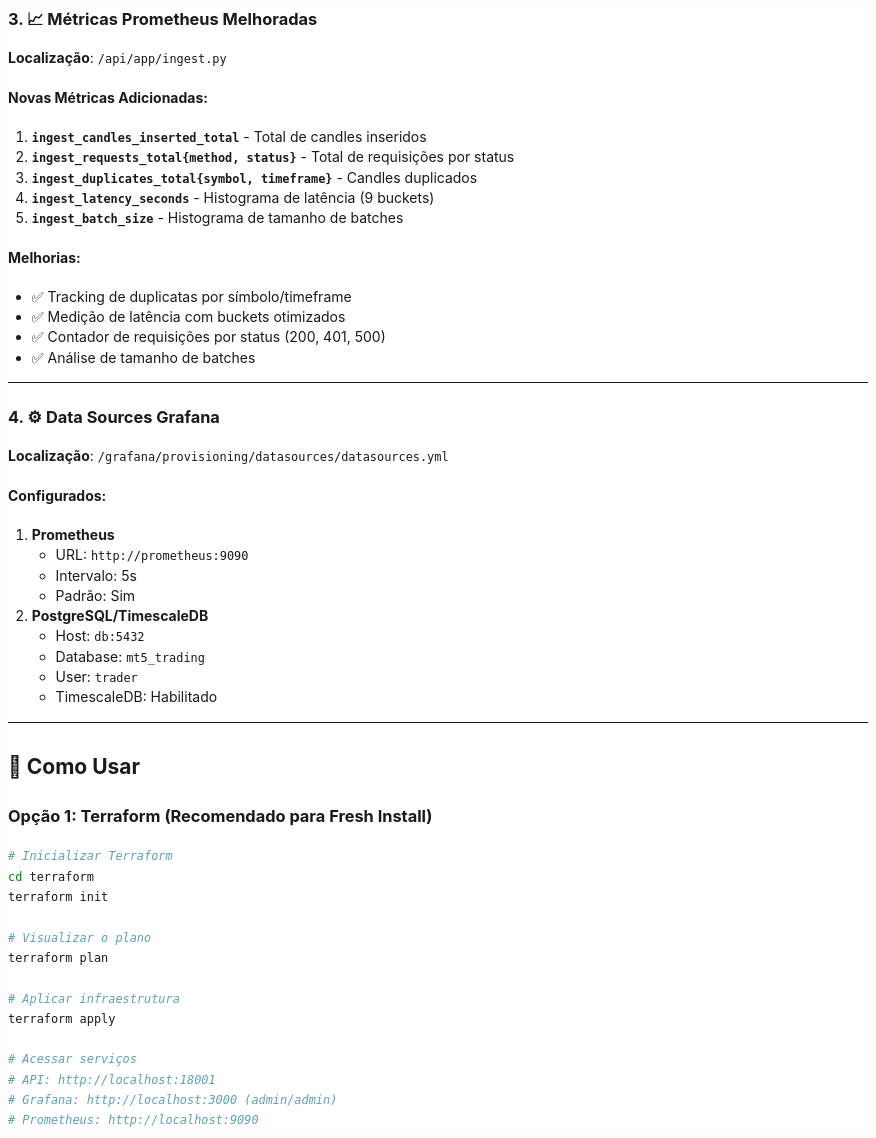 
### 3. 📈 Métricas Prometheus Melhoradas

**Localização**: `/api/app/ingest.py`

#### Novas Métricas Adicionadas:
1. **`ingest_candles_inserted_total`** - Total de candles inseridos
2. **`ingest_requests_total{method, status}`** - Total de requisições por status
3. **`ingest_duplicates_total{symbol, timeframe}`** - Candles duplicados
4. **`ingest_latency_seconds`** - Histograma de latência (9 buckets)
5. **`ingest_batch_size`** - Histograma de tamanho de batches

#### Melhorias:
- ✅ Tracking de duplicatas por símbolo/timeframe
- ✅ Medição de latência com buckets otimizados
- ✅ Contador de requisições por status (200, 401, 500)
- ✅ Análise de tamanho de batches

---

### 4. ⚙️ Data Sources Grafana

**Localização**: `/grafana/provisioning/datasources/datasources.yml`

#### Configurados:
1. **Prometheus**
   - URL: `http://prometheus:9090`
   - Intervalo: 5s
   - Padrão: Sim
2. **PostgreSQL/TimescaleDB**
   - Host: `db:5432`
   - Database: `mt5_trading`
   - User: `trader`
   - TimescaleDB: Habilitado

---

## 🚀 Como Usar

### Opção 1: Terraform (Recomendado para Fresh Install)

```bash
# Inicializar Terraform
cd terraform
terraform init

# Visualizar o plano
terraform plan

# Aplicar infraestrutura
terraform apply

# Acessar serviços
# API: http://localhost:18001
# Grafana: http://localhost:3000 (admin/admin)
# Prometheus: http://localhost:9090
```
